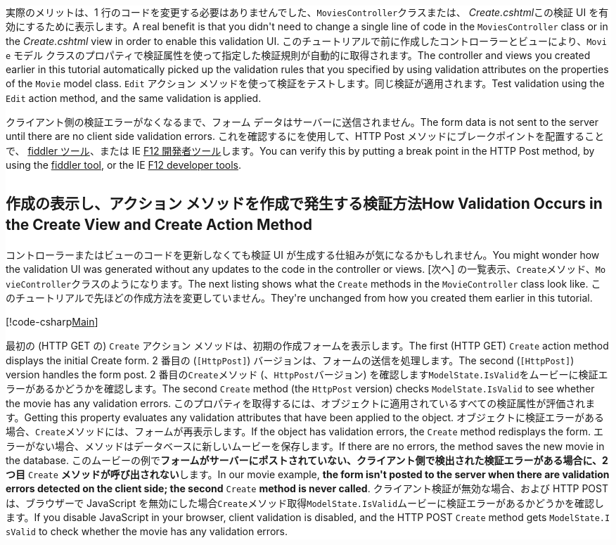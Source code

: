 <span data-ttu-id="2ec1a-153">実際のメリットは、1 行のコードを変更する必要はありませんでした、`MoviesController`クラスまたは、 *Create.cshtml*この検証 UI を有効にするために表示します。</span><span class="sxs-lookup"><span data-stu-id="2ec1a-153">A real benefit is that you didn't need to change a single line of code in the `MoviesController` class or in the *Create.cshtml* view in order to enable this validation UI.</span></span> <span data-ttu-id="2ec1a-154">このチュートリアルで前に作成したコントローラーとビューにより、`Movie` モデル クラスのプロパティで検証属性を使って指定した検証規則が自動的に取得されます。</span><span class="sxs-lookup"><span data-stu-id="2ec1a-154">The controller and views you created earlier in this tutorial automatically picked up the validation rules that you specified by using validation attributes on the properties of the `Movie` model class.</span></span> <span data-ttu-id="2ec1a-155">`Edit` アクション メソッドを使って検証をテストします。同じ検証が適用されます。</span><span class="sxs-lookup"><span data-stu-id="2ec1a-155">Test validation using the `Edit` action method, and the same validation is applied.</span></span>

<span data-ttu-id="2ec1a-156">クライアント側の検証エラーがなくなるまで、フォーム データはサーバーに送信されません。</span><span class="sxs-lookup"><span data-stu-id="2ec1a-156">The form data is not sent to the server until there are no client side validation errors.</span></span> <span data-ttu-id="2ec1a-157">これを確認するにを使用して、HTTP Post メソッドにブレークポイントを配置することで、 [fiddler ツール](http://fiddler2.com/fiddler2/)、または IE [F12 開発者ツール](https://msdn.microsoft.com/ie/aa740478)します。</span><span class="sxs-lookup"><span data-stu-id="2ec1a-157">You can verify this by putting a break point in the HTTP Post method, by using the [fiddler tool](http://fiddler2.com/fiddler2/), or the IE [F12 developer tools](https://msdn.microsoft.com/ie/aa740478).</span></span>

## <a name="how-validation-occurs-in-the-create-view-and-create-action-method"></a><span data-ttu-id="2ec1a-158">作成の表示し、アクション メソッドを作成で発生する検証方法</span><span class="sxs-lookup"><span data-stu-id="2ec1a-158">How Validation Occurs in the Create View and Create Action Method</span></span>

<span data-ttu-id="2ec1a-159">コントローラーまたはビューのコードを更新しなくても検証 UI が生成する仕組みが気になるかもしれません。</span><span class="sxs-lookup"><span data-stu-id="2ec1a-159">You might wonder how the validation UI was generated without any updates to the code in the controller or views.</span></span> <span data-ttu-id="2ec1a-160">[次へ] の一覧表示、`Create`メソッド、`MovieController`クラスのようになります。</span><span class="sxs-lookup"><span data-stu-id="2ec1a-160">The next listing shows what the `Create` methods in the `MovieController` class look like.</span></span> <span data-ttu-id="2ec1a-161">このチュートリアルで先ほどの作成方法を変更していません。</span><span class="sxs-lookup"><span data-stu-id="2ec1a-161">They're unchanged from how you created them earlier in this tutorial.</span></span>

[!code-csharp[Main](adding-validation/samples/sample5.cs)]

<span data-ttu-id="2ec1a-162">最初の (HTTP GET の) `Create` アクション メソッドは、初期の作成フォームを表示します。</span><span class="sxs-lookup"><span data-stu-id="2ec1a-162">The first (HTTP GET) `Create` action method displays the initial Create form.</span></span> <span data-ttu-id="2ec1a-163">2 番目の (`[HttpPost]`) バージョンは、フォームの送信を処理します。</span><span class="sxs-lookup"><span data-stu-id="2ec1a-163">The second (`[HttpPost]`) version handles the form post.</span></span> <span data-ttu-id="2ec1a-164">2 番目の`Create`メソッド (、`HttpPost`バージョン) を確認します`ModelState.IsValid`をムービーに検証エラーがあるかどうかを確認します。</span><span class="sxs-lookup"><span data-stu-id="2ec1a-164">The second `Create` method (the `HttpPost` version) checks `ModelState.IsValid` to see whether the movie has any validation errors.</span></span> <span data-ttu-id="2ec1a-165">このプロパティを取得するには、オブジェクトに適用されているすべての検証属性が評価されます。</span><span class="sxs-lookup"><span data-stu-id="2ec1a-165">Getting this property evaluates any validation attributes that have been applied to the object.</span></span> <span data-ttu-id="2ec1a-166">オブジェクトに検証エラーがある場合、`Create`メソッドには、フォームが再表示します。</span><span class="sxs-lookup"><span data-stu-id="2ec1a-166">If the object has validation errors, the `Create` method redisplays the form.</span></span> <span data-ttu-id="2ec1a-167">エラーがない場合、メソッドはデータベースに新しいムービーを保存します。</span><span class="sxs-lookup"><span data-stu-id="2ec1a-167">If there are no errors, the method saves the new movie in the database.</span></span> <span data-ttu-id="2ec1a-168">このムービーの例で**フォームがサーバーにポストされていない、クライアント側で検出された検証エラーがある場合に、2 つ目** `Create` **メソッドが呼び出されない**します。</span><span class="sxs-lookup"><span data-stu-id="2ec1a-168">In our movie example, **the form isn't posted to the server when there are validation errors detected on the client side; the second** `Create` **method is never called**.</span></span> <span data-ttu-id="2ec1a-169">クライアント検証が無効な場合、および HTTP POST は、ブラウザーで JavaScript を無効にした場合`Create`メソッド取得`ModelState.IsValid`ムービーに検証エラーがあるかどうかを確認します。</span><span class="sxs-lookup"><span data-stu-id="2ec1a-169">If you disable JavaScript in your browser, client validation is disabled, and the HTTP POST `Create` method gets `ModelState.IsValid` to check whether the movie has any validation errors.</span></span>
